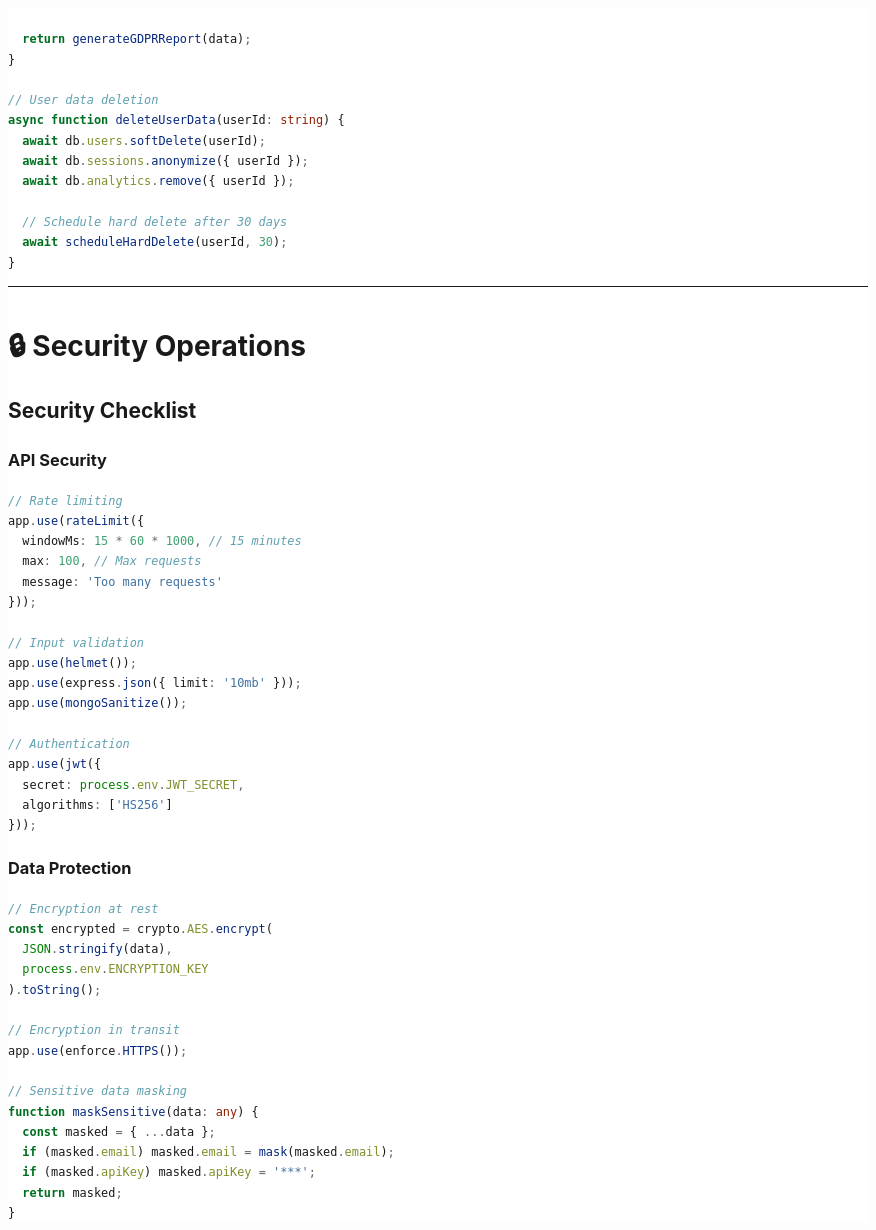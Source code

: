 ```typescript
  
  return generateGDPRReport(data);
}

// User data deletion
async function deleteUserData(userId: string) {
  await db.users.softDelete(userId);
  await db.sessions.anonymize({ userId });
  await db.analytics.remove({ userId });
  
  // Schedule hard delete after 30 days
  await scheduleHardDelete(userId, 30);
}
```

---

# 🔒 Security Operations

## Security Checklist

### API Security
```typescript
// Rate limiting
app.use(rateLimit({
  windowMs: 15 * 60 * 1000, // 15 minutes
  max: 100, // Max requests
  message: 'Too many requests'
}));

// Input validation
app.use(helmet());
app.use(express.json({ limit: '10mb' }));
app.use(mongoSanitize());

// Authentication
app.use(jwt({
  secret: process.env.JWT_SECRET,
  algorithms: ['HS256']
}));
```

### Data Protection
```typescript
// Encryption at rest
const encrypted = crypto.AES.encrypt(
  JSON.stringify(data),
  process.env.ENCRYPTION_KEY
).toString();

// Encryption in transit
app.use(enforce.HTTPS());

// Sensitive data masking
function maskSensitive(data: any) {
  const masked = { ...data };
  if (masked.email) masked.email = mask(masked.email);
  if (masked.apiKey) masked.apiKey = '***';
  return masked;
}
```
